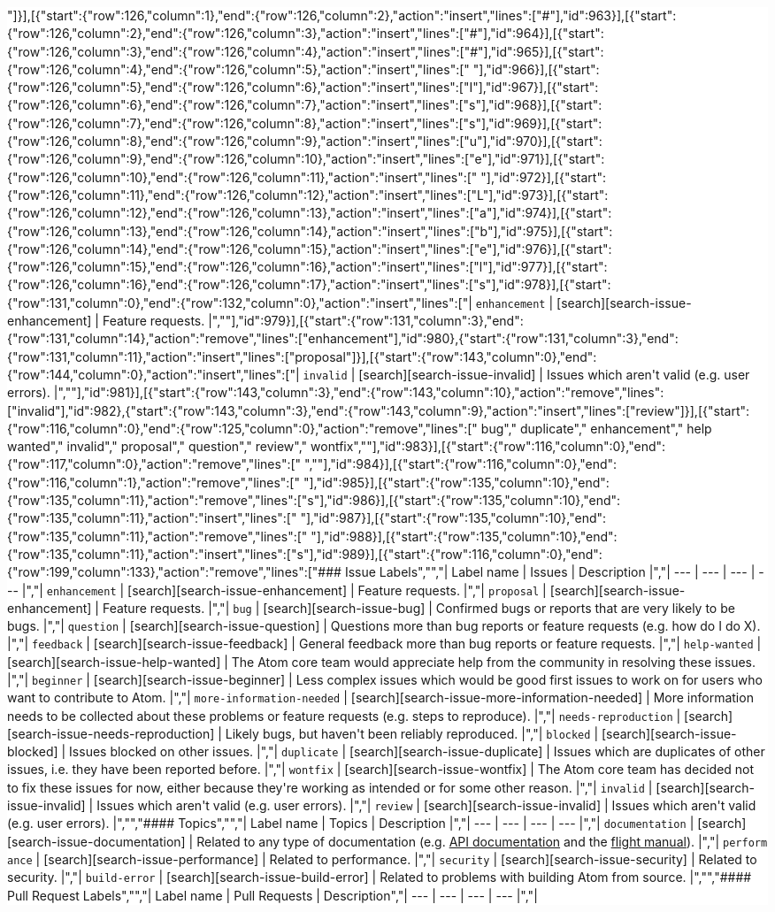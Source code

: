 "]}],[{"start":{"row":126,"column":1},"end":{"row":126,"column":2},"action":"insert","lines":["#"],"id":963}],[{"start":{"row":126,"column":2},"end":{"row":126,"column":3},"action":"insert","lines":["#"],"id":964}],[{"start":{"row":126,"column":3},"end":{"row":126,"column":4},"action":"insert","lines":["#"],"id":965}],[{"start":{"row":126,"column":4},"end":{"row":126,"column":5},"action":"insert","lines":[" "],"id":966}],[{"start":{"row":126,"column":5},"end":{"row":126,"column":6},"action":"insert","lines":["I"],"id":967}],[{"start":{"row":126,"column":6},"end":{"row":126,"column":7},"action":"insert","lines":["s"],"id":968}],[{"start":{"row":126,"column":7},"end":{"row":126,"column":8},"action":"insert","lines":["s"],"id":969}],[{"start":{"row":126,"column":8},"end":{"row":126,"column":9},"action":"insert","lines":["u"],"id":970}],[{"start":{"row":126,"column":9},"end":{"row":126,"column":10},"action":"insert","lines":["e"],"id":971}],[{"start":{"row":126,"column":10},"end":{"row":126,"column":11},"action":"insert","lines":[" "],"id":972}],[{"start":{"row":126,"column":11},"end":{"row":126,"column":12},"action":"insert","lines":["L"],"id":973}],[{"start":{"row":126,"column":12},"end":{"row":126,"column":13},"action":"insert","lines":["a"],"id":974}],[{"start":{"row":126,"column":13},"end":{"row":126,"column":14},"action":"insert","lines":["b"],"id":975}],[{"start":{"row":126,"column":14},"end":{"row":126,"column":15},"action":"insert","lines":["e"],"id":976}],[{"start":{"row":126,"column":15},"end":{"row":126,"column":16},"action":"insert","lines":["l"],"id":977}],[{"start":{"row":126,"column":16},"end":{"row":126,"column":17},"action":"insert","lines":["s"],"id":978}],[{"start":{"row":131,"column":0},"end":{"row":132,"column":0},"action":"insert","lines":["| `enhancement` | [search][search-issue-enhancement] | Feature requests. |",""],"id":979}],[{"start":{"row":131,"column":3},"end":{"row":131,"column":14},"action":"remove","lines":["enhancement"],"id":980},{"start":{"row":131,"column":3},"end":{"row":131,"column":11},"action":"insert","lines":["proposal"]}],[{"start":{"row":143,"column":0},"end":{"row":144,"column":0},"action":"insert","lines":["| `invalid` | [search][search-issue-invalid] | Issues which aren't valid (e.g. user errors). |",""],"id":981}],[{"start":{"row":143,"column":3},"end":{"row":143,"column":10},"action":"remove","lines":["invalid"],"id":982},{"start":{"row":143,"column":3},"end":{"row":143,"column":9},"action":"insert","lines":["review"]}],[{"start":{"row":116,"column":0},"end":{"row":125,"column":0},"action":"remove","lines":[" bug"," duplicate"," enhancement"," help wanted"," invalid"," proposal"," question"," review"," wontfix",""],"id":983}],[{"start":{"row":116,"column":0},"end":{"row":117,"column":0},"action":"remove","lines":[" ",""],"id":984}],[{"start":{"row":116,"column":0},"end":{"row":116,"column":1},"action":"remove","lines":[" "],"id":985}],[{"start":{"row":135,"column":10},"end":{"row":135,"column":11},"action":"remove","lines":["s"],"id":986}],[{"start":{"row":135,"column":10},"end":{"row":135,"column":11},"action":"insert","lines":[" "],"id":987}],[{"start":{"row":135,"column":10},"end":{"row":135,"column":11},"action":"remove","lines":[" "],"id":988}],[{"start":{"row":135,"column":10},"end":{"row":135,"column":11},"action":"insert","lines":["s"],"id":989}],[{"start":{"row":116,"column":0},"end":{"row":199,"column":133},"action":"remove","lines":["### Issue Labels","","| Label name | Issues | Description |","| --- | --- | --- | --- |","| `enhancement` | [search][search-issue-enhancement] | Feature requests. |","| `proposal` | [search][search-issue-enhancement] | Feature requests. |","| `bug` | [search][search-issue-bug] | Confirmed bugs or reports that are very likely to be bugs. |","| `question` | [search][search-issue-question] | Questions more than bug reports or feature requests (e.g. how do I do X). |","| `feedback` | [search][search-issue-feedback] | General feedback more than bug reports or feature requests. |","| `help-wanted` | [search][search-issue-help-wanted] | The Atom core team would appreciate help from the community in resolving these issues. |","| `beginner` | [search][search-issue-beginner] | Less complex issues which would be good first issues to work on for users who want to contribute to Atom. |","| `more-information-needed` | [search][search-issue-more-information-needed] | More information needs to be collected about these problems or feature requests (e.g. steps to reproduce). |","| `needs-reproduction` | [search][search-issue-needs-reproduction] | Likely bugs, but haven't been reliably reproduced. |","| `blocked` | [search][search-issue-blocked] | Issues blocked on other issues. |","| `duplicate` | [search][search-issue-duplicate] | Issues which are duplicates of other issues, i.e. they have been reported before. |","| `wontfix` | [search][search-issue-wontfix] | The Atom core team has decided not to fix these issues for now, either because they're working as intended or for some other reason. |","| `invalid` | [search][search-issue-invalid] | Issues which aren't valid (e.g. user errors). |","| `review` | [search][search-issue-invalid] | Issues which aren't valid (e.g. user errors). |","","#### Topics","","| Label name | Topics | Description |","| --- | --- | --- | --- |","| `documentation` | [search][search-issue-documentation] | Related to any type of documentation (e.g. [API documentation](https://atom.io/docs/api/latest/) and the [flight manual](http://flight-manual.atom.io/)). |","| `performance` | [search][search-issue-performance] | Related to performance. |","| `security` | [search][search-issue-security] | Related to security. |","| `build-error` | [search][search-issue-build-error] | Related to problems with building Atom from source. |","","#### Pull Request Labels","","| Label name | Pull Requests | Description","| --- | --- | --- | --- |","|